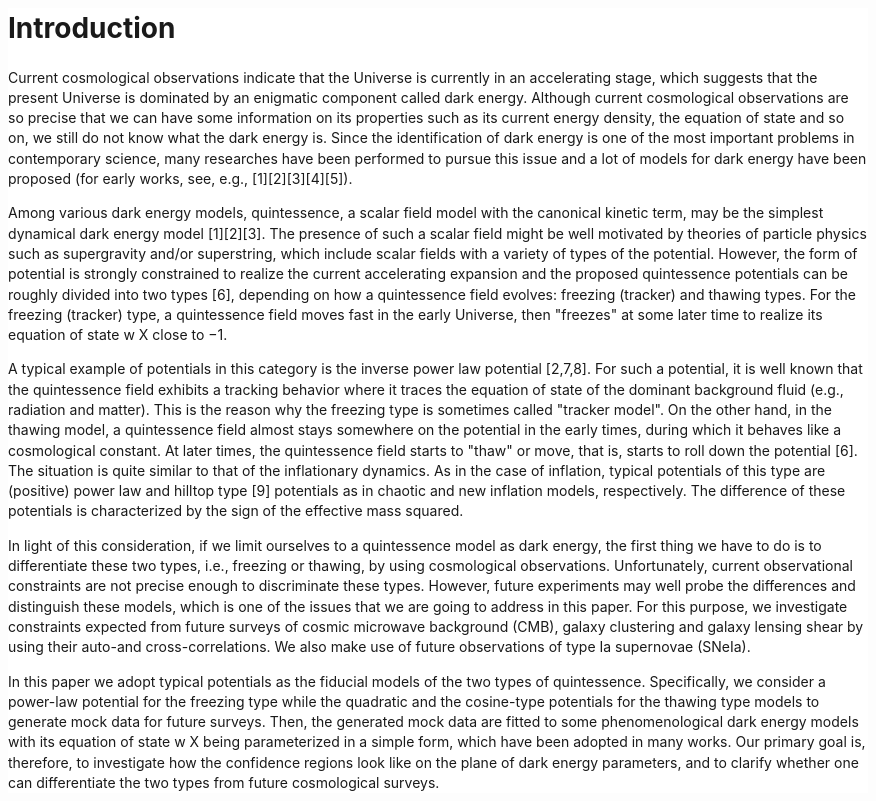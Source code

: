 # Introduction

Current cosmological observations indicate that the Universe is currently in an accelerating stage, which suggests that the present Universe is dominated by an enigmatic component called dark energy. Although current cosmological observations are so precise that we can have some information on its properties such as its current energy density, the equation of state and so on, we still do not know what the dark energy is. Since the identification of dark energy is one of the most important problems in contemporary science, many researches have been performed to pursue this issue and a lot of models for dark energy have been proposed (for early works, see, e.g., [1][2][3][4][5]).

Among various dark energy models, quintessence, a scalar field model with the canonical kinetic term, may be the simplest dynamical dark energy model [1][2][3]. The presence of such a scalar field might be well motivated by theories of particle physics such as supergravity and/or superstring, which include scalar fields with a variety of types of the potential. However, the form of potential is strongly constrained to realize the current accelerating expansion and the proposed quintessence potentials can be roughly divided into two types [6], depending on how a quintessence field evolves: freezing (tracker) and thawing types. For the freezing (tracker) type, a quintessence field moves fast in the early Universe, then "freezes" at some later time to realize its equation of state w X close to −1.

A typical example of potentials in this category is the inverse power law potential [2,7,8]. For such a potential, it is well known that the quintessence field exhibits a tracking behavior where it traces the equation of state of the dominant background fluid (e.g., radiation and matter). This is the reason why the freezing type is sometimes called "tracker model". On the other hand, in the thawing model, a quintessence field almost stays somewhere on the potential in the early times, during which it behaves like a cosmological constant. At later times, the quintessence field starts to "thaw" or move, that is, starts to roll down the potential [6]. The situation is quite similar to that of the inflationary dynamics. As in the case of inflation, typical potentials of this type are (positive) power law and hilltop type [9] potentials as in chaotic and new inflation models, respectively. The difference of these potentials is characterized by the sign of the effective mass squared.

In light of this consideration, if we limit ourselves to a quintessence model as dark energy, the first thing we have to do is to differentiate these two types, i.e., freezing or thawing, by using cosmological observations. Unfortunately, current observational constraints are not precise enough to discriminate these types. However, future experiments may well probe the differences and distinguish these models, which is one of the issues that we are going to address in this paper. For this purpose, we investigate constraints expected from future surveys of cosmic microwave background (CMB), galaxy clustering and galaxy lensing shear by using their auto-and cross-correlations. We also make use of future observations of type Ia supernovae (SNeIa).

In this paper we adopt typical potentials as the fiducial models of the two types of quintessence. Specifically, we consider a power-law potential for the freezing type while the quadratic and the cosine-type potentials for the thawing type models to generate mock data for future surveys. Then, the generated mock data are fitted to some phenomenological dark energy models with its equation of state w X being parameterized in a simple form, which have been adopted in many works. Our primary goal is, therefore, to investigate how the confidence regions look like on the plane of dark energy parameters, and to clarify whether one can differentiate the two types from future cosmological surveys.
